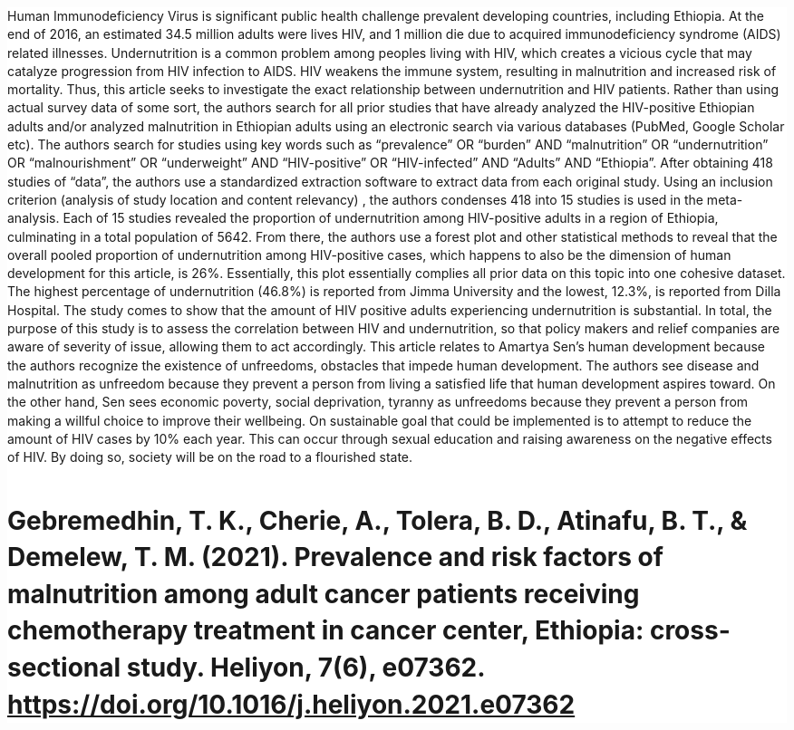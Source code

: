 Human Immunodeficiency Virus is significant public health challenge prevalent developing countries, including Ethiopia. At the end of 2016, an estimated 34.5 million adults were lives HIV, and 1 million die due to acquired immunodeficiency syndrome  (AIDS) related illnesses. Undernutrition is a common problem among peoples living with HIV, which creates a vicious cycle that may catalyze progression from HIV infection to AIDS. HIV weakens the immune system, resulting in malnutrition and increased risk of mortality. Thus, this article seeks to investigate the exact relationship between undernutrition and HIV patients. Rather than using actual survey data of some sort, the authors search for all prior studies that have already analyzed the HIV-positive Ethiopian adults and/or analyzed malnutrition in Ethiopian adults using an electronic search via various databases (PubMed, Google Scholar etc). The authors search for studies using key words such as  “prevalence” OR “burden” AND “malnutrition” OR “undernutrition” OR “malnourishment” OR “underweight” AND “HIV-positive” OR “HIV-infected” AND “Adults” AND “Ethiopia”. After obtaining 418 studies of “data”, the authors use a standardized extraction software to extract data from each original study. Using an inclusion criterion (analysis of study location and content relevancy) , the authors condenses 418 into 15 studies is used in the meta-analysis. Each of 15 studies revealed the proportion of undernutrition among HIV-positive adults in a region of Ethiopia, culminating in a total population of 5642. From there, the authors use a forest plot and other statistical methods to reveal that the overall pooled proportion of undernutrition among HIV-positive cases, which happens to also be the dimension of human development for this article, is 26%. Essentially, this plot essentially complies all prior data on this topic into one cohesive dataset. The highest percentage of undernutrition (46.8%) is reported from Jimma University and the lowest, 12.3%, is reported from Dilla Hospital. The study comes to show that the amount of HIV positive adults experiencing undernutrition is substantial. In total, the purpose of this study is to assess the correlation between HIV and undernutrition, so that policy makers and relief companies are aware of severity of issue, allowing them to act accordingly. This article relates to Amartya Sen’s human development because the authors recognize the existence of unfreedoms, obstacles that impede human development. The authors see disease and malnutrition as unfreedom because they prevent a person from living a satisfied life that human development aspires toward.  On the other hand, Sen sees economic poverty, social deprivation, tyranny as unfreedoms because they prevent a person from making a willful choice to improve their wellbeing. On sustainable goal that could be implemented is to attempt to reduce the amount of HIV cases by 10% each year. This can occur through  sexual education and raising awareness on the negative effects of HIV. By doing so, society will be on the road to a flourished state. 


# Gebremedhin, T. K., Cherie, A., Tolera, B. D., Atinafu, B. T., & Demelew, T. M. (2021). Prevalence and risk factors of malnutrition among adult cancer patients receiving chemotherapy treatment in cancer center, Ethiopia: cross-sectional study. Heliyon, 7(6), e07362. https://doi.org/10.1016/j.heliyon.2021.e07362

